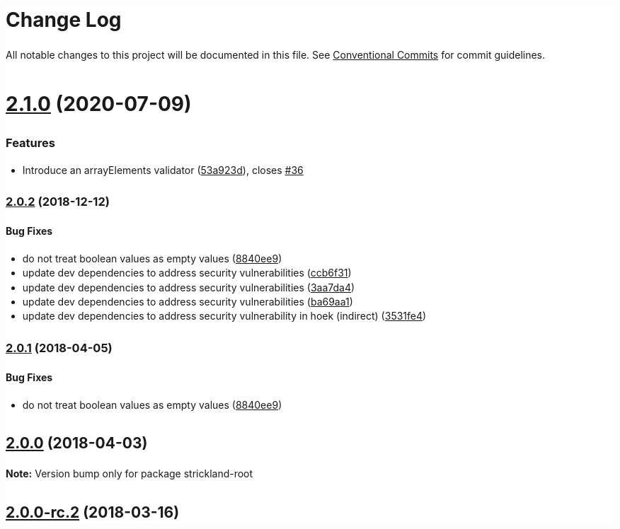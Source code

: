 # Change Log

All notable changes to this project will be documented in this file.
See [Conventional Commits](https://conventionalcommits.org) for commit guidelines.

# [2.1.0](https://github.com/jeffhandley/strickland/compare/v2.0.2...v2.1.0) (2020-07-09)


### Features

* Introduce an arrayElements validator ([53a923d](https://github.com/jeffhandley/strickland/commit/53a923d8dd224786235825b26004a3998b1e1832)), closes [#36](https://github.com/jeffhandley/strickland/issues/36)





### [2.0.2](https://github.com/jeffhandley/strickland/compare/v2.0.0...v2.0.2) \(2018-12-12\)

#### Bug Fixes

* do not treat boolean values as empty values \([8840ee9](https://github.com/jeffhandley/strickland/commit/8840ee9)\)
* update dev dependencies to address security vulnerabilities \([ccb6f31](https://github.com/jeffhandley/strickland/commit/ccb6f31)\)
* update dev dependencies to address security vulnerabilities \([3aa7da4](https://github.com/jeffhandley/strickland/commit/3aa7da4)\)
* update dev dependencies to address security vulnerabilities \([ba69aa1](https://github.com/jeffhandley/strickland/commit/ba69aa1)\)
* update dev dependencies to address security vulnerability in hoek \(indirect\) \([3531fe4](https://github.com/jeffhandley/strickland/commit/3531fe4)\)

### [2.0.1](https://github.com/jeffhandley/strickland/compare/v2.0.0...v2.0.1) \(2018-04-05\)

#### Bug Fixes

* do not treat boolean values as empty values \([8840ee9](https://github.com/jeffhandley/strickland/commit/8840ee9)\)

## [2.0.0](https://github.com/jeffhandley/strickland/compare/v2.0.0-rc.2...v2.0.0) \(2018-04-03\)

**Note:** Version bump only for package strickland-root

## [2.0.0-rc.2](https://github.com/jeffhandley/strickland/compare/v2.0.0-rc.1...v2.0.0-rc.2) \(2018-03-16\)
